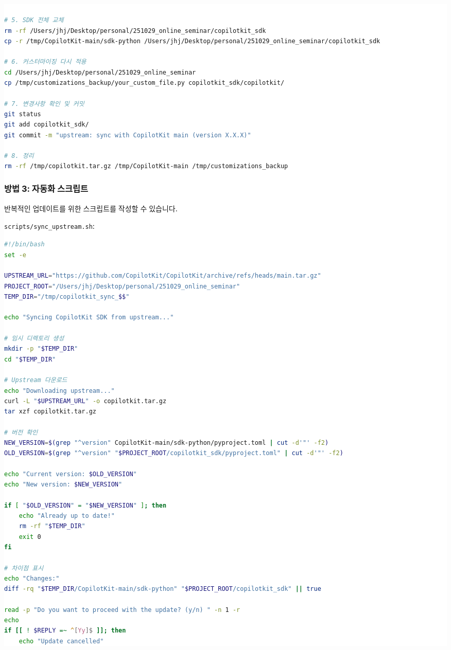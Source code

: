 ```bash

# 5. SDK 전체 교체
rm -rf /Users/jhj/Desktop/personal/251029_online_seminar/copilotkit_sdk
cp -r /tmp/CopilotKit-main/sdk-python /Users/jhj/Desktop/personal/251029_online_seminar/copilotkit_sdk

# 6. 커스터마이징 다시 적용
cd /Users/jhj/Desktop/personal/251029_online_seminar
cp /tmp/customizations_backup/your_custom_file.py copilotkit_sdk/copilotkit/

# 7. 변경사항 확인 및 커밋
git status
git add copilotkit_sdk/
git commit -m "upstream: sync with CopilotKit main (version X.X.X)"

# 8. 정리
rm -rf /tmp/copilotkit.tar.gz /tmp/CopilotKit-main /tmp/customizations_backup
```

### 방법 3: 자동화 스크립트

반복적인 업데이트를 위한 스크립트를 작성할 수 있습니다.

`scripts/sync_upstream.sh`:
```bash
#!/bin/bash
set -e

UPSTREAM_URL="https://github.com/CopilotKit/CopilotKit/archive/refs/heads/main.tar.gz"
PROJECT_ROOT="/Users/jhj/Desktop/personal/251029_online_seminar"
TEMP_DIR="/tmp/copilotkit_sync_$$"

echo "Syncing CopilotKit SDK from upstream..."

# 임시 디렉토리 생성
mkdir -p "$TEMP_DIR"
cd "$TEMP_DIR"

# Upstream 다운로드
echo "Downloading upstream..."
curl -L "$UPSTREAM_URL" -o copilotkit.tar.gz
tar xzf copilotkit.tar.gz

# 버전 확인
NEW_VERSION=$(grep "^version" CopilotKit-main/sdk-python/pyproject.toml | cut -d'"' -f2)
OLD_VERSION=$(grep "^version" "$PROJECT_ROOT/copilotkit_sdk/pyproject.toml" | cut -d'"' -f2)

echo "Current version: $OLD_VERSION"
echo "New version: $NEW_VERSION"

if [ "$OLD_VERSION" = "$NEW_VERSION" ]; then
    echo "Already up to date!"
    rm -rf "$TEMP_DIR"
    exit 0
fi

# 차이점 표시
echo "Changes:"
diff -rq "$TEMP_DIR/CopilotKit-main/sdk-python" "$PROJECT_ROOT/copilotkit_sdk" || true

read -p "Do you want to proceed with the update? (y/n) " -n 1 -r
echo
if [[ ! $REPLY =~ ^[Yy]$ ]]; then
    echo "Update cancelled"
```